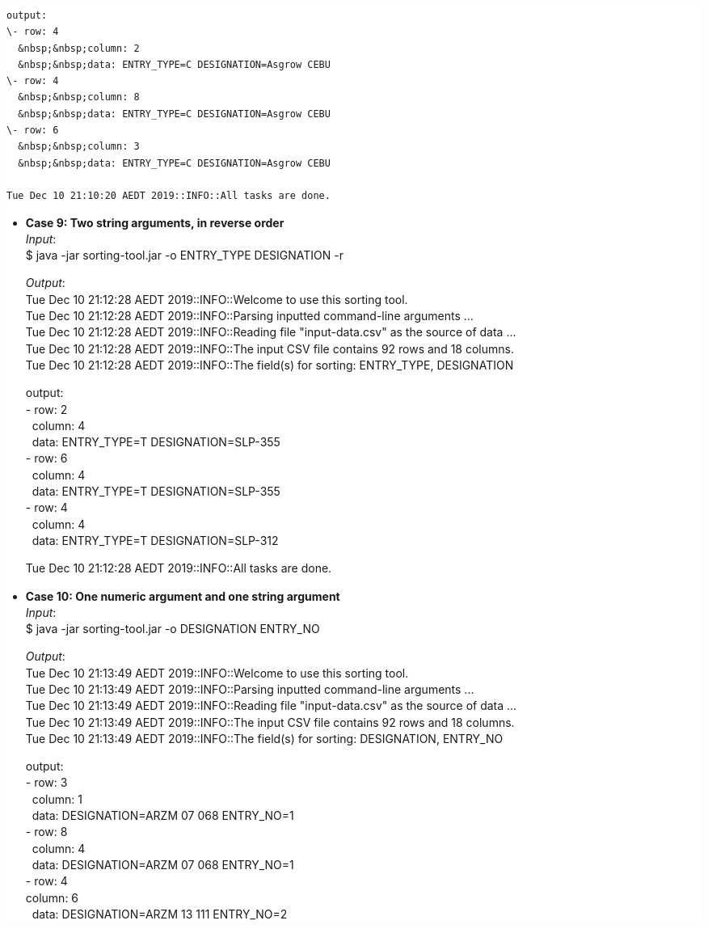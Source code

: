     output:   
    \- row: 4  
      &nbsp;&nbsp;column: 2  
      &nbsp;&nbsp;data: ENTRY_TYPE=C DESIGNATION=Asgrow CEBU  
    \- row: 4  
      &nbsp;&nbsp;column: 8  
      &nbsp;&nbsp;data: ENTRY_TYPE=C DESIGNATION=Asgrow CEBU  
    \- row: 6  
      &nbsp;&nbsp;column: 3  
      &nbsp;&nbsp;data: ENTRY_TYPE=C DESIGNATION=Asgrow CEBU  
      
    Tue Dec 10 21:10:20 AEDT 2019::INFO::All tasks are done.    

  - **Case 9: Two string arguments, in reverse order**  
    *Input*:   
    $ java -jar sorting-tool.jar -o ENTRY_TYPE DESIGNATION -r     
            
    *Output*:  
    Tue Dec 10 21:12:28 AEDT 2019::INFO::Welcome to use this sorting tool.  
    Tue Dec 10 21:12:28 AEDT 2019::INFO::Parsing inputted command-line arguments ...  
    Tue Dec 10 21:12:28 AEDT 2019::INFO::Reading file "input-data.csv" as the source of data ...  
    Tue Dec 10 21:12:28 AEDT 2019::INFO::The input CSV file contains 92 rows and 18 columns.  
    Tue Dec 10 21:12:28 AEDT 2019::INFO::The field(s) for sorting: ENTRY_TYPE, DESIGNATION  
      
    output:  
    \- row: 2  
      &nbsp;&nbsp;column: 4  
      &nbsp;&nbsp;data: ENTRY_TYPE=T DESIGNATION=SLP-355  
    \- row: 6  
      &nbsp;&nbsp;column: 4  
      &nbsp;&nbsp;data: ENTRY_TYPE=T DESIGNATION=SLP-355  
    \- row: 4  
      &nbsp;&nbsp;column: 4  
      &nbsp;&nbsp;data: ENTRY_TYPE=T DESIGNATION=SLP-312  
      
    Tue Dec 10 21:12:28 AEDT 2019::INFO::All tasks are done.  
    
  - **Case 10: One numeric argument and one string argument**  
    *Input*:   
    $ java -jar sorting-tool.jar -o DESIGNATION ENTRY_NO       
              
    *Output*:  
    Tue Dec 10 21:13:49 AEDT 2019::INFO::Welcome to use this sorting tool.  
    Tue Dec 10 21:13:49 AEDT 2019::INFO::Parsing inputted command-line arguments ...  
    Tue Dec 10 21:13:49 AEDT 2019::INFO::Reading file "input-data.csv" as the source of data ...  
    Tue Dec 10 21:13:49 AEDT 2019::INFO::The input CSV file contains 92 rows and 18 columns.  
    Tue Dec 10 21:13:49 AEDT 2019::INFO::The field(s) for sorting: DESIGNATION, ENTRY_NO  
      
    output:  
    \- row: 3  
      &nbsp;&nbsp;column: 1  
      &nbsp;&nbsp;data: DESIGNATION=ARZM 07 068 ENTRY_NO=1  
    \- row: 8  
      &nbsp;&nbsp;column: 4  
      &nbsp;&nbsp;data: DESIGNATION=ARZM 07 068 ENTRY_NO=1  
    \- row: 4  
      column: 6  
      &nbsp;&nbsp;data: DESIGNATION=ARZM 13 111 ENTRY_NO=2  
      
